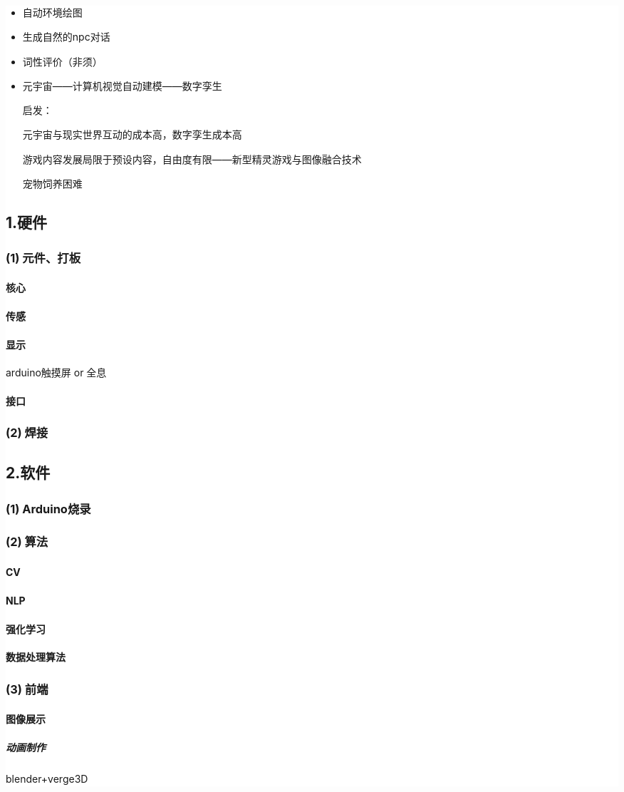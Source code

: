 + 自动环境绘图

+ 生成自然的npc对话

+ 词性评价（非须）

+ 元宇宙——计算机视觉自动建模——数字孪生

  启发：

  元宇宙与现实世界互动的成本高，数字孪生成本高

  游戏内容发展局限于预设内容，自由度有限——新型精灵游戏与图像融合技术

  宠物饲养困难

## 1.硬件

### (1) 元件、打板

#### 核心

#### 传感

#### 显示

arduino触摸屏 or 全息

#### 接口

### (2) 焊接

## 2.软件

### (1) Arduino烧录

### (2) 算法

#### CV

#### NLP

#### 强化学习

#### 数据处理算法

### (3) 前端

#### 图像展示

##### 动画制作

blender+verge3D
